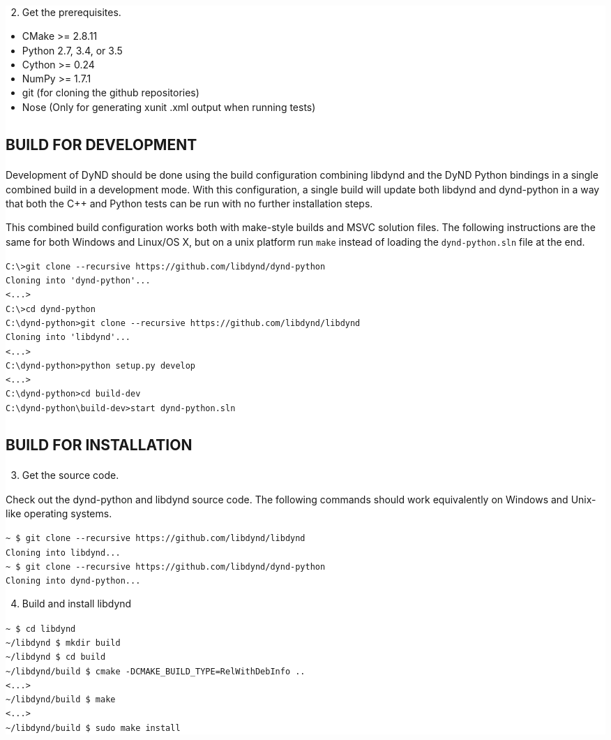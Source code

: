 2. Get the prerequisites.
  * CMake >= 2.8.11
  * Python 2.7, 3.4, or 3.5
  * Cython >= 0.24
  * NumPy >= 1.7.1
  * git (for cloning the github repositories)
  * Nose (Only for generating xunit .xml output when running tests)

BUILD FOR DEVELOPMENT
---------------------

Development of DyND should be done using the build configuration combining
libdynd and the DyND Python bindings in a single combined build in a
development mode. With this configuration, a single build will update both
libdynd and dynd-python in a way that both the C++ and Python tests can
be run with no further installation steps.

This combined build configuration works both with make-style builds and
MSVC solution files. The following instructions are the same for both
Windows and Linux/OS X, but on a unix platform run `make` instead of
loading the `dynd-python.sln` file at the end.

  ```
  C:\>git clone --recursive https://github.com/libdynd/dynd-python
  Cloning into 'dynd-python'...
  <...>
  C:\>cd dynd-python
  C:\dynd-python>git clone --recursive https://github.com/libdynd/libdynd
  Cloning into 'libdynd'...
  <...>
  C:\dynd-python>python setup.py develop
  <...>
  C:\dynd-python>cd build-dev
  C:\dynd-python\build-dev>start dynd-python.sln
  ```

BUILD FOR INSTALLATION
----------------

3. Get the source code.

  Check out the dynd-python and libdynd source code. The following commands
should work equivalently on Windows and Unix-like operating systems.

  ```
  ~ $ git clone --recursive https://github.com/libdynd/libdynd
  Cloning into libdynd...
  ~ $ git clone --recursive https://github.com/libdynd/dynd-python
  Cloning into dynd-python...
  ```

4. Build and install libdynd

  ```
  ~ $ cd libdynd
  ~/libdynd $ mkdir build
  ~/libdynd $ cd build
  ~/libdynd/build $ cmake -DCMAKE_BUILD_TYPE=RelWithDebInfo ..
  <...>
  ~/libdynd/build $ make
  <...>
  ~/libdynd/build $ sudo make install
  ```
